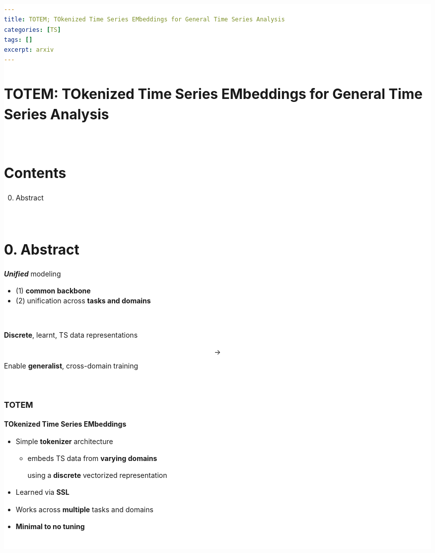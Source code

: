 ```yaml
---
title: TOTEM; TOkenized Time Series EMbeddings for General Time Series Analysis
categories: [TS]
tags: []
excerpt: arxiv
---
```


<script src="https://cdn.mathjax.org/mathjax/latest/MathJax.js?config=TeX-AMS-MML_HTMLorMML" type="text/javascript"></script>

# TOTEM: TOkenized Time Series EMbeddings for General Time Series Analysis

<br>

# Contents

0. Abstract


<br>

# 0. Abstract

***Unified*** modeling

- (1) **common backbone**
- (2) unification across **tasks and domains**

<br>

**Discrete**, learnt, TS data representations

$$\rightarrow$$ Enable **generalist**, cross-domain training

<br>

### TOTEM

**TOkenized Time Series EMbeddings**

- Simple **tokenizer** architecture

  - embeds TS data from **varying domains** 

    using a **discrete** vectorized representation 

- Learned via **SSL**

- Works across **multiple** tasks and domains 

- **Minimal to no tuning**

<br>

